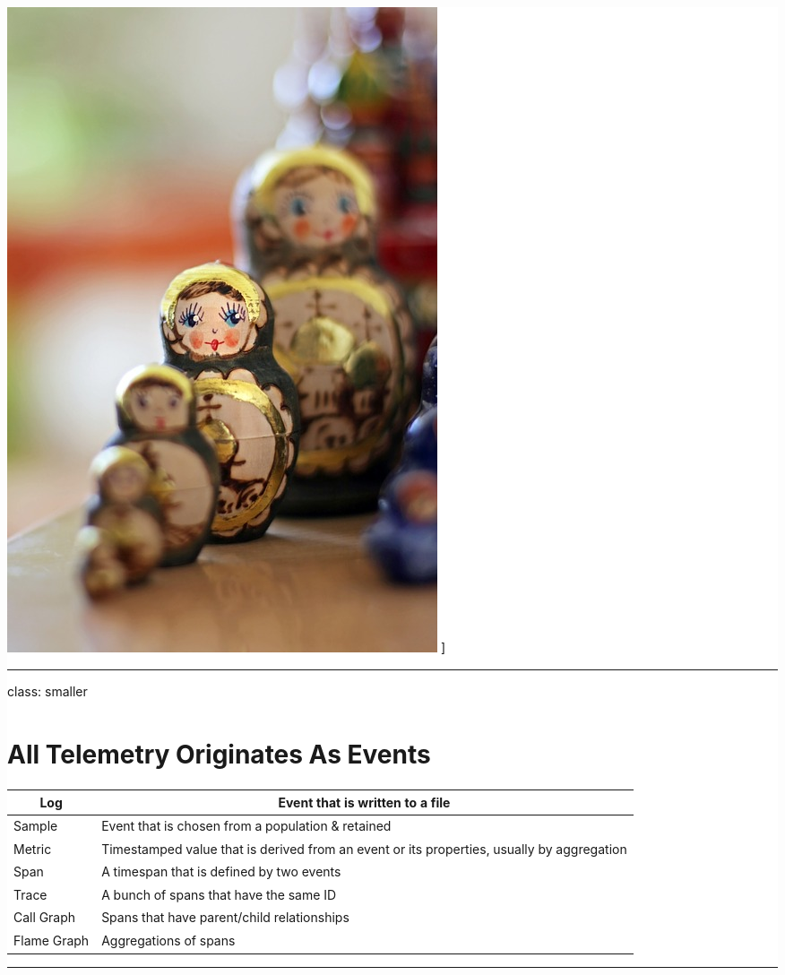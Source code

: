 ![Dolls](dolls.jpg)
]

---
class: smaller

# All Telemetry Originates As Events

| Log         | Event that is written to a file                                                           |
|-------------|-------------------------------------------------------------------------------------------|
| Sample      | Event that is chosen from a population & retained                                         |
| Metric      | Timestamped value that is derived from an event or its properties, usually by aggregation |
| Span        | A timespan that is defined by two events                                                  |
| Trace       | A bunch of spans that have the same ID                                                    |
| Call Graph  | Spans that have parent/child relationships                                                |
| Flame&nbsp;Graph | Aggregations of spans                                                                     |

---